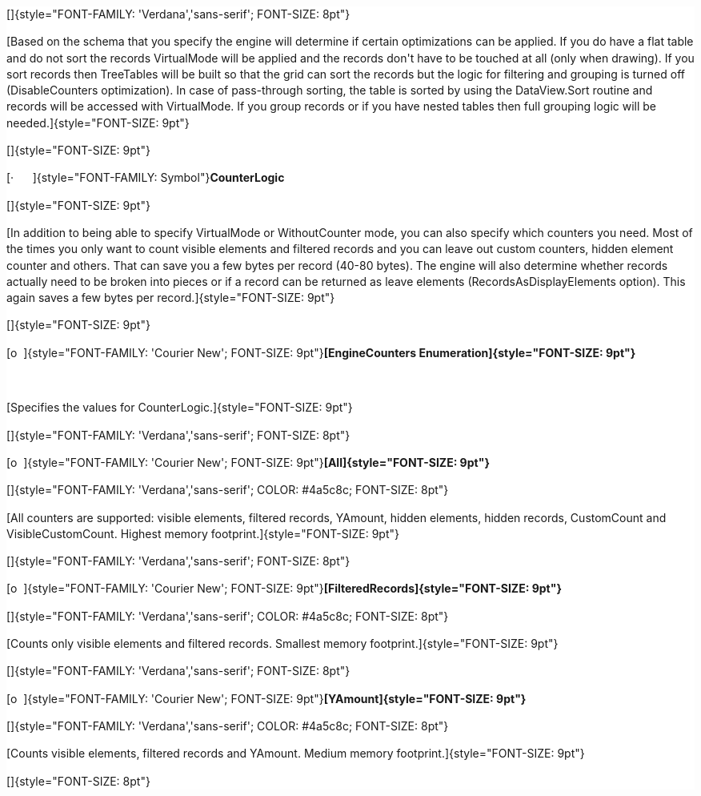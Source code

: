 []{style="FONT-FAMILY: 'Verdana','sans-serif'; FONT-SIZE: 8pt"} 

[Based on the schema that you specify the engine will determine if certain optimizations can be applied. If you do have a flat table and do not sort the records VirtualMode will be applied and the records don\'t have to be touched at all (only when drawing). If you sort records then TreeTables will be built so that the grid can sort the records but the logic for filtering and grouping is turned off (DisableCounters optimization). In case of pass-through sorting, the table is sorted by using the DataView.Sort routine and records will be accessed with VirtualMode. If you group records or if you have nested tables then full grouping logic will be needed.]{style="FONT-SIZE: 9pt"}

[]{style="FONT-SIZE: 9pt"} 

[·      ]{style="FONT-FAMILY: Symbol"}**CounterLogic**

[]{style="FONT-SIZE: 9pt"} 

[In addition to being able to specify VirtualMode or WithoutCounter mode, you can also specify which counters you need. Most of the times you only want to count visible elements and filtered records and you can leave out custom counters, hidden element counter and others. That can save you a few bytes per record (40-80 bytes). The engine will also determine whether records actually need to be broken into pieces or if a record can be returned as leave elements (RecordsAsDisplayElements option). This again saves a few bytes per record.]{style="FONT-SIZE: 9pt"}

[]{style="FONT-SIZE: 9pt"} 

[o  ]{style="FONT-FAMILY: 'Courier New'; FONT-SIZE: 9pt"}**[EngineCounters Enumeration]{style="FONT-SIZE: 9pt"}**

 

[Specifies the values for CounterLogic.]{style="FONT-SIZE: 9pt"}

[]{style="FONT-FAMILY: 'Verdana','sans-serif'; FONT-SIZE: 8pt"} 

[o  ]{style="FONT-FAMILY: 'Courier New'; FONT-SIZE: 9pt"}**[All]{style="FONT-SIZE: 9pt"}**

[]{style="FONT-FAMILY: 'Verdana','sans-serif'; COLOR: #4a5c8c; FONT-SIZE: 8pt"} 

[All counters are supported: visible elements, filtered records, YAmount, hidden elements, hidden records, CustomCount and VisibleCustomCount. Highest memory footprint.]{style="FONT-SIZE: 9pt"}

[]{style="FONT-FAMILY: 'Verdana','sans-serif'; FONT-SIZE: 8pt"} 

[o  ]{style="FONT-FAMILY: 'Courier New'; FONT-SIZE: 9pt"}**[FilteredRecords]{style="FONT-SIZE: 9pt"}**

[]{style="FONT-FAMILY: 'Verdana','sans-serif'; COLOR: #4a5c8c; FONT-SIZE: 8pt"} 

[Counts only visible elements and filtered records. Smallest memory footprint.]{style="FONT-SIZE: 9pt"}

[]{style="FONT-FAMILY: 'Verdana','sans-serif'; FONT-SIZE: 8pt"} 

[o  ]{style="FONT-FAMILY: 'Courier New'; FONT-SIZE: 9pt"}**[YAmount]{style="FONT-SIZE: 9pt"}**

[]{style="FONT-FAMILY: 'Verdana','sans-serif'; COLOR: #4a5c8c; FONT-SIZE: 8pt"} 

[Counts visible elements, filtered records and YAmount. Medium memory footprint.]{style="FONT-SIZE: 9pt"}

[]{style="FONT-SIZE: 8pt"} 
